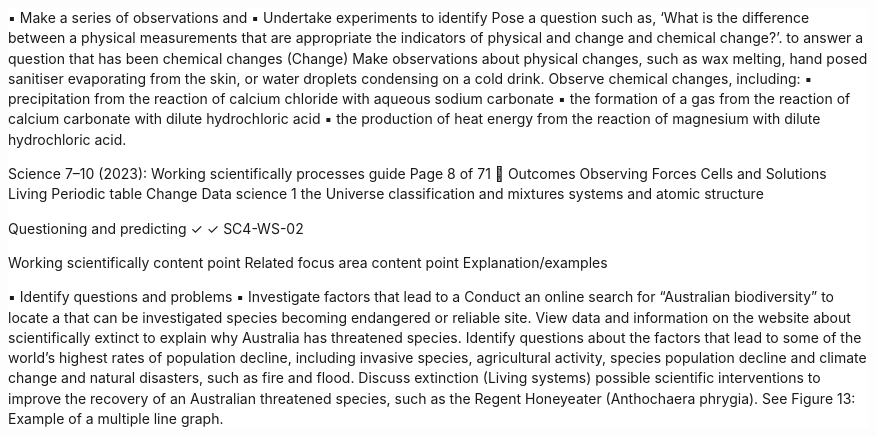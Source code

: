 ▪    Make a series of observations and          ▪    Undertake experiments to identify      Pose a question such as, ‘What is the difference between a physical
      measurements that are appropriate               the indicators of physical and         change and chemical change?’.
      to answer a question that has been              chemical changes (Change)
                                                                                             Make observations about physical changes, such as wax melting, hand
      posed
                                                                                             sanitiser evaporating from the skin, or water droplets condensing on a
                                                                                             cold drink.
                                                                                             Observe chemical changes, including:
                                                                                             ▪   precipitation from the reaction of calcium chloride with aqueous
                                                                                                 sodium carbonate
                                                                                             ▪   the formation of a gas from the reaction of calcium carbonate with
                                                                                                 dilute hydrochloric acid
                                                                                             ▪   the production of heat energy from the reaction of magnesium with
                                                                                                 dilute hydrochloric acid.




Science 7–10 (2023): Working scientifically processes guide                                                                                               Page 8 of 71
 Outcomes                 Observing          Forces             Cells and         Solutions        Living            Periodic table   Change            Data science 1
                          the Universe                          classification    and mixtures     systems           and atomic
                                                                                                                     structure


 Questioning and
 predicting                                          ✓                                                   ✓
 SC4-WS-02



 Working scientifically content point            Related focus area content point                Explanation/examples


 ▪    Identify questions and problems            ▪       Investigate factors that lead to a      Conduct an online search for “Australian biodiversity” to locate a
      that can be investigated                           species becoming endangered or          reliable site. View data and information on the website about
      scientifically                                     extinct to explain why Australia has    threatened species. Identify questions about the factors that lead to
                                                         some of the world’s highest rates of    population decline, including invasive species, agricultural activity,
                                                         species population decline and          climate change and natural disasters, such as fire and flood. Discuss
                                                         extinction (Living systems)             possible scientific interventions to improve the recovery of an
                                                                                                 Australian threatened species, such as the Regent Honeyeater
                                                                                                 (Anthochaera phrygia).
                                                                                                 See Figure 13: Example of a multiple line graph.
